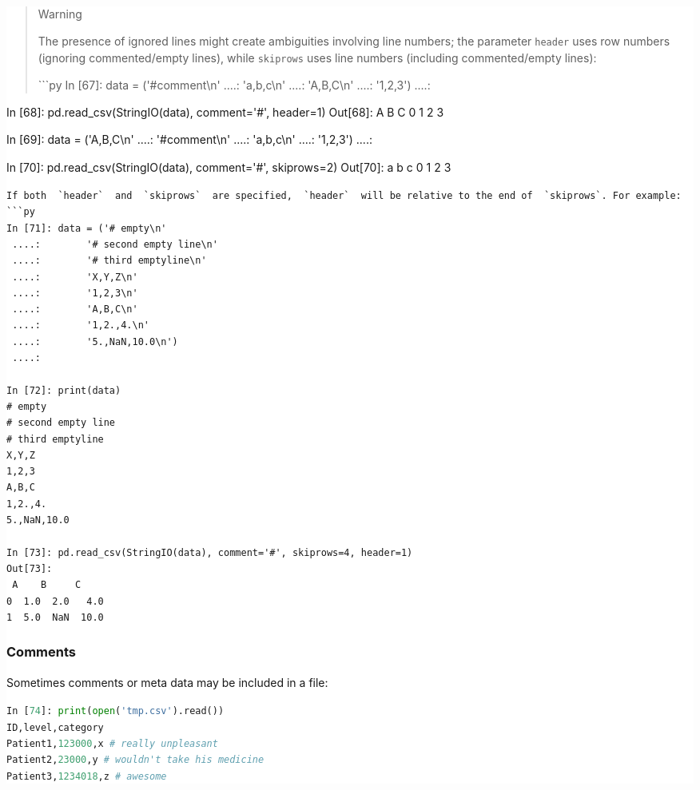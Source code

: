 > Warning
>
> The presence of ignored lines might create ambiguities involving line numbers; the parameter `header` uses row numbers \(ignoring commented/empty lines\), while `skiprows` uses line numbers \(including commented/empty lines\):
>
> \`\`\`py In \[67\]: data = \('\#comment\n' ....: 'a,b,c\n' ....: 'A,B,C\n' ....: '1,2,3'\) ....:

In \[68\]: pd.read\_csv\(StringIO\(data\), comment='\#', header=1\) Out\[68\]: A B C 0 1 2 3

In \[69\]: data = \('A,B,C\n' ....: '\#comment\n' ....: 'a,b,c\n' ....: '1,2,3'\) ....:

In \[70\]: pd.read\_csv\(StringIO\(data\), comment='\#', skiprows=2\) Out\[70\]: a b c 0 1 2 3

```text
If both  `header`  and  `skiprows`  are specified,  `header`  will be relative to the end of  `skiprows`. For example:
```py
In [71]: data = ('# empty\n'
 ....:        '# second empty line\n'
 ....:        '# third emptyline\n'
 ....:        'X,Y,Z\n'
 ....:        '1,2,3\n'
 ....:        'A,B,C\n'
 ....:        '1,2.,4.\n'
 ....:        '5.,NaN,10.0\n')
 ....: 

In [72]: print(data)
# empty
# second empty line
# third emptyline
X,Y,Z
1,2,3
A,B,C
1,2.,4.
5.,NaN,10.0

In [73]: pd.read_csv(StringIO(data), comment='#', skiprows=4, header=1)
Out[73]: 
 A    B     C
0  1.0  2.0   4.0
1  5.0  NaN  10.0
```

### Comments

Sometimes comments or meta data may be included in a file:

```python
In [74]: print(open('tmp.csv').read())
ID,level,category
Patient1,123000,x # really unpleasant
Patient2,23000,y # wouldn't take his medicine
Patient3,1234018,z # awesome
```
